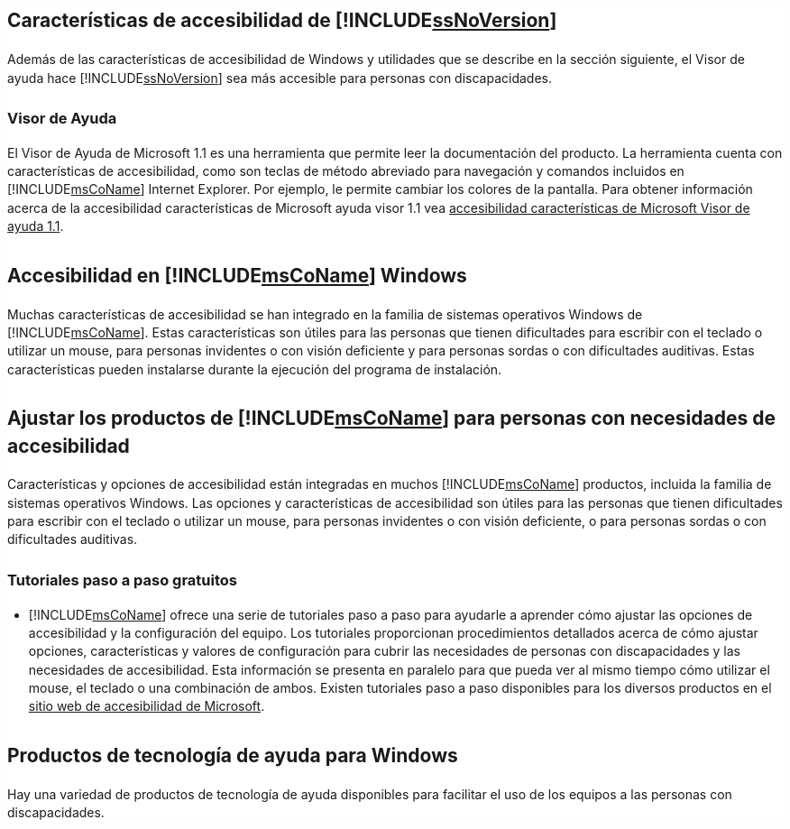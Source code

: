 ## <a name="includessnoversionincludesssnoversion-mdmd-accessibility-features"></a>Características de accesibilidad de [!INCLUDE[ssNoVersion](../includes/ssnoversion-md.md)]  
 Además de las características de accesibilidad de Windows y utilidades que se describe en la sección siguiente, el Visor de ayuda hace [!INCLUDE[ssNoVersion](../includes/ssnoversion-md.md)] sea más accesible para personas con discapacidades.  
  
### <a name="the-help-viewer"></a>Visor de Ayuda  
 El Visor de Ayuda de Microsoft 1.1 es una herramienta que permite leer la documentación del producto. La herramienta cuenta con características de accesibilidad, como son teclas de método abreviado para navegación y comandos incluidos en [!INCLUDE[msCoName](../includes/msconame-md.md)] Internet Explorer. Por ejemplo, le permite cambiar los colores de la pantalla. Para obtener información acerca de la accesibilidad características de Microsoft ayuda visor 1.1 vea [accesibilidad características de Microsoft Visor de ayuda 1.1](http://go.microsoft.com/fwlink/?LinkID=220144).  
  
## <a name="accessibility-in-includemsconameincludesmsconame-mdmd-windows"></a>Accesibilidad en [!INCLUDE[msCoName](../includes/msconame-md.md)] Windows  
 Muchas características de accesibilidad se han integrado en la familia de sistemas operativos Windows de [!INCLUDE[msCoName](../includes/msconame-md.md)]. Estas características son útiles para las personas que tienen dificultades para escribir con el teclado o utilizar un mouse, para personas invidentes o con visión deficiente y para personas sordas o con dificultades auditivas. Estas características pueden instalarse durante la ejecución del programa de instalación.  
  
## <a name="adjusting-includemsconameincludesmsconame-mdmd-products-for-people-with-accessibility-needs"></a>Ajustar los productos de [!INCLUDE[msCoName](../includes/msconame-md.md)] para personas con necesidades de accesibilidad  
 Características y opciones de accesibilidad están integradas en muchos [!INCLUDE[msCoName](../includes/msconame-md.md)] productos, incluida la familia de sistemas operativos Windows. Las opciones y características de accesibilidad son útiles para las personas que tienen dificultades para escribir con el teclado o utilizar un mouse, para personas invidentes o con visión deficiente, o para personas sordas o con dificultades auditivas.  
  
### <a name="free-step-by-step-tutorials"></a>Tutoriales paso a paso gratuitos  
  
-   [!INCLUDE[msCoName](../includes/msconame-md.md)] ofrece una serie de tutoriales paso a paso para ayudarle a aprender cómo ajustar las opciones de accesibilidad y la configuración del equipo. Los tutoriales proporcionan procedimientos detallados acerca de cómo ajustar opciones, características y valores de configuración para cubrir las necesidades de personas con discapacidades y las necesidades de accesibilidad. Esta información se presenta en paralelo para que pueda ver al mismo tiempo cómo utilizar el mouse, el teclado o una combinación de ambos. Existen tutoriales paso a paso disponibles para los diversos productos en el [sitio web de accesibilidad de Microsoft](http://go.microsoft.com/fwlink/?LinkID=67163).  
  
## <a name="assistive-technology-products-for-windows"></a>Productos de tecnología de ayuda para Windows  
 Hay una variedad de productos de tecnología de ayuda disponibles para facilitar el uso de los equipos a las personas con discapacidades.  
  